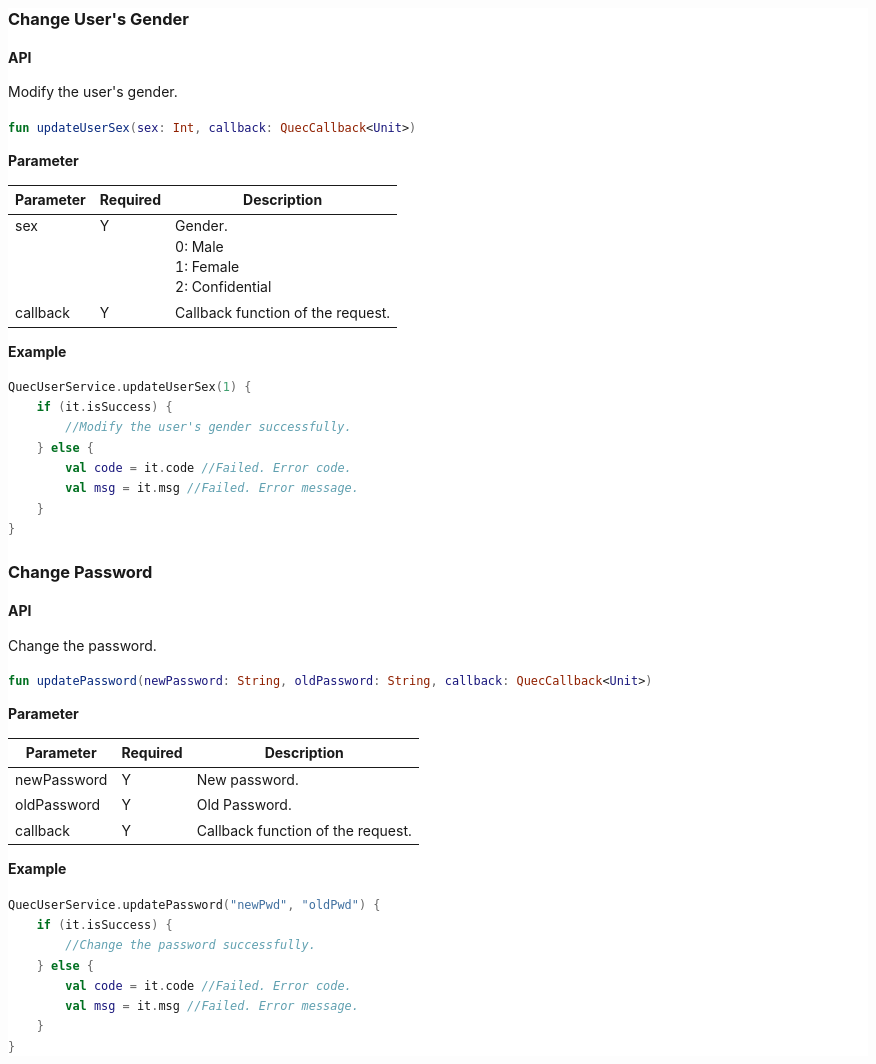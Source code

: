 ### Change User's Gender

**API**

Modify the user's gender.

```kotlin
fun updateUserSex(sex: Int, callback: QuecCallback<Unit>)
```

**Parameter**

| Parameter | Required | Description                                              |
| --------- | -------- | -------------------------------------------------------- |
| sex       | Y        | Gender.<br />0: Male<br />1: Female<br />2: Confidential |
| callback  | Y        | Callback function of the request.                        |

**Example**

```kotlin
QuecUserService.updateUserSex(1) {
    if (it.isSuccess) {
        //Modify the user's gender successfully.
    } else {
        val code = it.code //Failed. Error code.
        val msg = it.msg //Failed. Error message.
    }
}
```

### Change Password

**API**

Change the password.

```kotlin
fun updatePassword(newPassword: String, oldPassword: String, callback: QuecCallback<Unit>)
```

**Parameter**

| Parameter   | Required | Description                       |
| ----------- | -------- | --------------------------------- |
| newPassword | Y        | New password.                     |
| oldPassword | Y        | Old Password.                     |
| callback    | Y        | Callback function of the request. |

**Example**

```kotlin
QuecUserService.updatePassword("newPwd", "oldPwd") {
    if (it.isSuccess) {
        //Change the password successfully.
    } else {
        val code = it.code //Failed. Error code.
        val msg = it.msg //Failed. Error message.
    }
}
```
